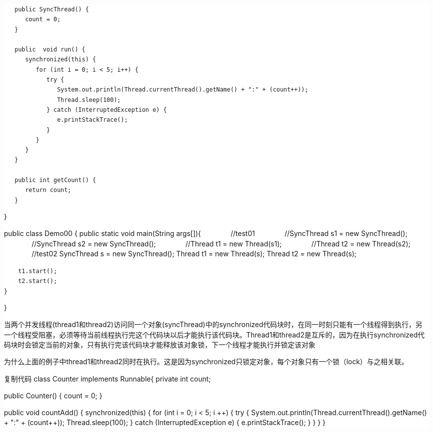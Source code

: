        public SyncThread() {
          count = 0;
       }

       public  void run() {
          synchronized(this) {
             for (int i = 0; i < 5; i++) {
                try {
                   System.out.println(Thread.currentThread().getName() + ":" + (count++));
                   Thread.sleep(100);
                } catch (InterruptedException e) {
                   e.printStackTrace();
                }
             }
          }
       }

       public int getCount() {
          return count;
       }
}

public class Demo00 {
    public static void main(String args[]){
　　　　//test01
　　　　//SyncThread s1 = new SyncThread();
　　　　//SyncThread s2 = new SyncThread();
　　　　//Thread t1 = new Thread(s1);
　　　　//Thread t2 = new Thread(s2);
　　　　//test02
        SyncThread s = new SyncThread();
        Thread t1 = new Thread(s);
        Thread t2 = new Thread(s);

        t1.start();
        t2.start();
    }
}


当两个并发线程(thread1和thread2)访问同一个对象(syncThread)中的synchronized代码块时，在同一时刻只能有一个线程得到执行，另一个线程受阻塞，必须等待当前线程执行完这个代码块以后才能执行该代码块。Thread1和thread2是互斥的，因为在执行synchronized代码块时会锁定当前的对象，只有执行完该代码块才能释放该对象锁，下一个线程才能执行并锁定该对象

为什么上面的例子中thread1和thread2同时在执行。这是因为synchronized只锁定对象，每个对象只有一个锁（lock）与之相关联。

复制代码
class Counter implements Runnable{
   private int count;

   public Counter() {
      count = 0;
   }

   public void countAdd() {
      synchronized(this) {
         for (int i = 0; i < 5; i ++) {
            try {
               System.out.println(Thread.currentThread().getName() + ":" + (count++));
               Thread.sleep(100);
            } catch (InterruptedException e) {
               e.printStackTrace();
            }
         }
      }
   }
